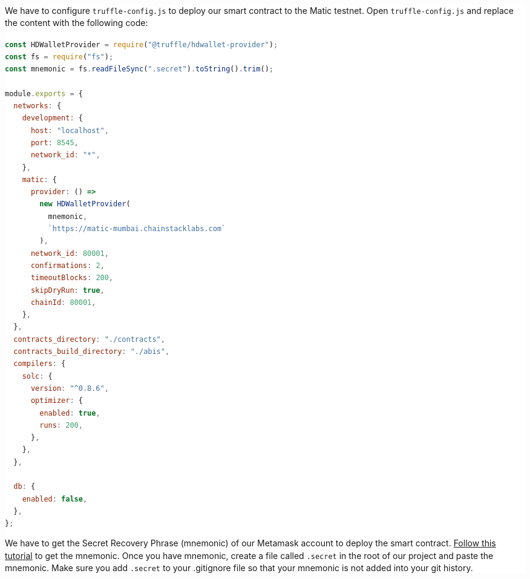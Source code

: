 We have to configure `truffle-config.js` to deploy our smart contract to the Matic testnet. Open `truffle-config.js` and replace the content with the following code:

```javascript
const HDWalletProvider = require("@truffle/hdwallet-provider");
const fs = require("fs");
const mnemonic = fs.readFileSync(".secret").toString().trim();

module.exports = {
  networks: {
    development: {
      host: "localhost",
      port: 8545,
      network_id: "*",
    },
    matic: {
      provider: () =>
        new HDWalletProvider(
          mnemonic,
          `https://matic-mumbai.chainstacklabs.com`
        ),
      network_id: 80001,
      confirmations: 2,
      timeoutBlocks: 200,
      skipDryRun: true,
      chainId: 80001,
    },
  },
  contracts_directory: "./contracts",
  contracts_build_directory: "./abis",
  compilers: {
    solc: {
      version: "^0.8.6",
      optimizer: {
        enabled: true,
        runs: 200,
      },
    },
  },

  db: {
    enabled: false,
  },
};

```

We have to get the Secret Recovery Phrase (mnemonic) of our Metamask account to deploy the smart contract. [Follow this tutorial](https://metamask.zendesk.com/hc/en-us/articles/360015290032-How-to-reveal-your-Secret-Recovery-Phrase) to get the mnemonic. Once you have mnemonic, create a file called `.secret` in the root of our project and paste the mnemonic. Make sure you add `.secret` to your .gitignore file so that your mnemonic is not added into your git history.
